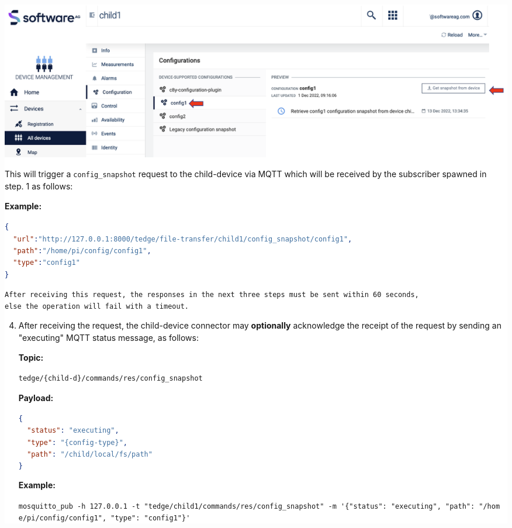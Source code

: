    ![get-config-snapshot](./images/get-config-snapshot.png)

   This will trigger a `config_snapshot` request to the child-device via MQTT which will be received by the subscriber spawned in step. 1 as follows:
   
   **Example:**

   ```json
   {
     "url":"http://127.0.0.1:8000/tedge/file-transfer/child1/config_snapshot/config1",
     "path":"/home/pi/config/config1",
     "type":"config1"
   }
   ```

   ```admonish note
   After receiving this request, the responses in the next three steps must be sent within 60 seconds,
   else the operation will fail with a timeout.
   ```

4. After receiving the request, the child-device connector may **optionally** acknowledge the receipt of the request by sending an "executing" MQTT status message, as follows:

   **Topic:**

   `tedge/{child-d}/commands/res/config_snapshot`

   **Payload:**

   ```json
   {
     "status": "executing",
     "type": "{config-type}",
     "path": "/child/local/fs/path"
   }
   ```

   **Example:**

   ```console
   mosquitto_pub -h 127.0.0.1 -t "tedge/child1/commands/res/config_snapshot" -m '{"status": "executing", "path": "/home/pi/config/config1", "type": "config1"}'
   ```
